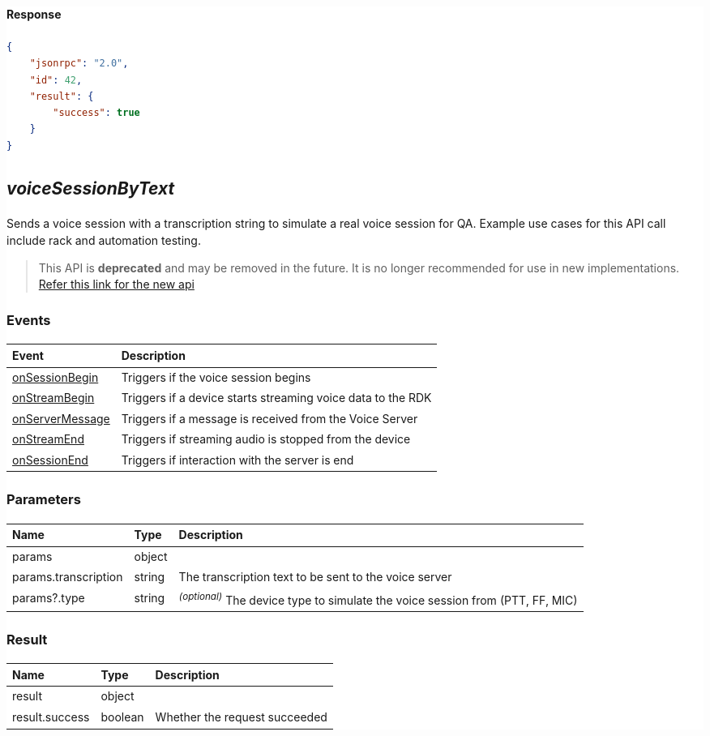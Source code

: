 #### Response

```json
{
    "jsonrpc": "2.0",
    "id": 42,
    "result": {
        "success": true
    }
}
```

<a name="voiceSessionByText"></a>
## *voiceSessionByText*

Sends a voice session with a transcription string to simulate a real voice session for QA. Example use cases for this API call include rack and automation testing.

> This API is **deprecated** and may be removed in the future. It is no longer recommended for use in new implementations. [Refer this link for the new api](https://rdkcentral.github.io/rdkservices/#/api/VoiceControlPlugin?id=voicesessionrequest)

### Events

| Event | Description |
| :-------- | :-------- |
| [onSessionBegin](#onSessionBegin) | Triggers if the voice session begins |
| [onStreamBegin](#onStreamBegin) | Triggers if a device starts streaming voice data to the RDK |
| [onServerMessage](#onServerMessage) | Triggers if a message is received from the Voice Server |
| [onStreamEnd](#onStreamEnd) | Triggers if streaming audio is stopped from the device |
| [onSessionEnd](#onSessionEnd) | Triggers if interaction with the server is end |
### Parameters

| Name | Type | Description |
| :-------- | :-------- | :-------- |
| params | object |  |
| params.transcription | string | The transcription text to be sent to the voice server |
| params?.type | string | <sup>*(optional)*</sup> The device type to simulate the voice session from (PTT, FF, MIC) |

### Result

| Name | Type | Description |
| :-------- | :-------- | :-------- |
| result | object |  |
| result.success | boolean | Whether the request succeeded |
